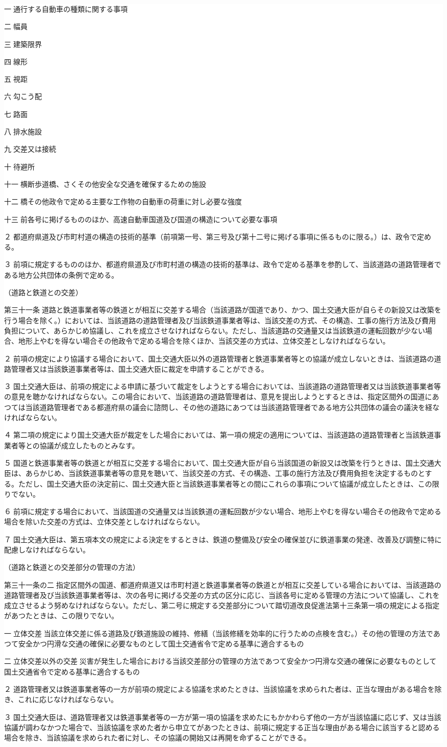 一 通行する自動車の種類に関する事項

二 幅員

三 建築限界

四 線形

五 視距

六 勾こう配

七 路面

八 排水施設

九 交差又は接続

十 待避所

十一 横断歩道橋、さくその他安全な交通を確保するための施設

十二 橋その他政令で定める主要な工作物の自動車の荷重に対し必要な強度

十三 前各号に掲げるもののほか、高速自動車国道及び国道の構造について必要な事項

２ 都道府県道及び市町村道の構造の技術的基準（前項第一号、第三号及び第十二号に掲げる事項に係るものに限る。）は、政令で定める。

３ 前項に規定するもののほか、都道府県道及び市町村道の構造の技術的基準は、政令で定める基準を参酌して、当該道路の道路管理者である地方公共団体の条例で定める。

（道路と鉄道との交差）

第三十一条 道路と鉄道事業者等の鉄道とが相互に交差する場合（当該道路が国道であり、かつ、国土交通大臣が自らその新設又は改築を行う場合を除く。）においては、当該道路の道路管理者及び当該鉄道事業者等は、当該交差の方式、その構造、工事の施行方法及び費用負担について、あらかじめ協議し、これを成立させなければならない。ただし、当該道路の交通量又は当該鉄道の運転回数が少ない場合、地形上やむを得ない場合その他政令で定める場合を除くほか、当該交差の方式は、立体交差としなければならない。

２ 前項の規定により協議する場合において、国土交通大臣以外の道路管理者と鉄道事業者等との協議が成立しないときは、当該道路の道路管理者又は当該鉄道事業者等は、国土交通大臣に裁定を申請することができる。

３ 国土交通大臣は、前項の規定による申請に基づいて裁定をしようとする場合においては、当該道路の道路管理者又は当該鉄道事業者等の意見を聴かなければならない。この場合において、当該道路の道路管理者は、意見を提出しようとするときは、指定区間外の国道にあつては当該道路管理者である都道府県の議会に諮問し、その他の道路にあつては当該道路管理者である地方公共団体の議会の議決を経なければならない。

４ 第二項の規定により国土交通大臣が裁定をした場合においては、第一項の規定の適用については、当該道路の道路管理者と当該鉄道事業者等との協議が成立したものとみなす。

５ 国道と鉄道事業者等の鉄道とが相互に交差する場合において、国土交通大臣が自ら当該国道の新設又は改築を行うときは、国土交通大臣は、あらかじめ、当該鉄道事業者等の意見を聴いて、当該交差の方式、その構造、工事の施行方法及び費用負担を決定するものとする。ただし、国土交通大臣の決定前に、国土交通大臣と当該鉄道事業者等との間にこれらの事項について協議が成立したときは、この限りでない。

６ 前項に規定する場合において、当該国道の交通量又は当該鉄道の運転回数が少ない場合、地形上やむを得ない場合その他政令で定める場合を除いた交差の方式は、立体交差としなければならない。

７ 国土交通大臣は、第五項本文の規定による決定をするときは、鉄道の整備及び安全の確保並びに鉄道事業の発達、改善及び調整に特に配慮しなければならない。

（道路と鉄道との交差部分の管理の方法）

第三十一条の二 指定区間外の国道、都道府県道又は市町村道と鉄道事業者等の鉄道とが相互に交差している場合においては、当該道路の道路管理者及び当該鉄道事業者等は、次の各号に掲げる交差の方式の区分に応じ、当該各号に定める管理の方法について協議し、これを成立させるよう努めなければならない。ただし、第二号に規定する交差部分について踏切道改良促進法第十三条第一項の規定による指定があつたときは、この限りでない。

一 立体交差 当該立体交差に係る道路及び鉄道施設の維持、修繕（当該修繕を効率的に行うための点検を含む。）その他の管理の方法であつて安全かつ円滑な交通の確保に必要なものとして国土交通省令で定める基準に適合するもの

二 立体交差以外の交差 災害が発生した場合における当該交差部分の管理の方法であつて安全かつ円滑な交通の確保に必要なものとして国土交通省令で定める基準に適合するもの

２ 道路管理者又は鉄道事業者等の一方が前項の規定による協議を求めたときは、当該協議を求められた者は、正当な理由がある場合を除き、これに応じなければならない。

３ 国土交通大臣は、道路管理者又は鉄道事業者等の一方が第一項の協議を求めたにもかかわらず他の一方が当該協議に応じず、又は当該協議が調わなかつた場合で、当該協議を求めた者から申立てがあつたときは、前項に規定する正当な理由がある場合に該当すると認める場合を除き、当該協議を求められた者に対し、その協議の開始又は再開を命ずることができる。
